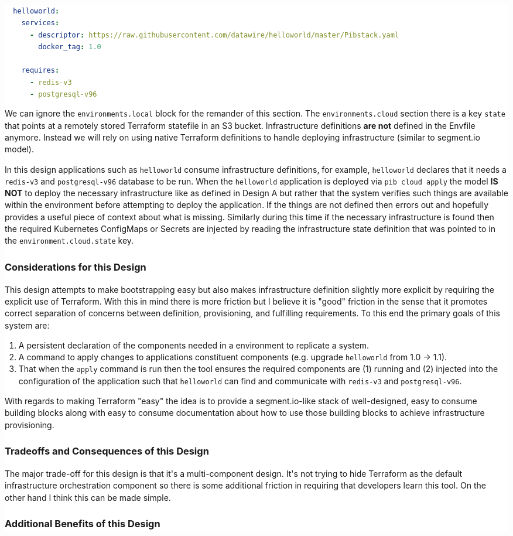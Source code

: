 ```yaml
  helloworld:
    services:
      - descriptor: https://raw.githubusercontent.com/datawire/helloworld/master/Pibstack.yaml
        docker_tag: 1.0
    
    requires:
      - redis-v3
      - postgresql-v96
```

We can ignore the `environments.local` block for the remander of this section. The `environments.cloud` section there is a key `state` that points at a remotely stored Terraform statefile in an S3 bucket. Infrastructure definitions **are not** defined in the Envfile anymore. Instead we will rely on using native Terraform definitions to handle deploying infrastructure (similar to segment.io model).

In this design applications such as `helloworld` consume infrastructure definitions, for example, `helloworld` declares that it needs a `redis-v3` and `postgresql-v96` database to be run. When the `helloworld` application is deployed via `pib cloud apply` the model **IS NOT** to deploy the necessary infrastructure like as defined in Design A but rather that the system verifies such things are available within the environment before attempting to deploy the application. If the things are not defined then errors out and hopefully provides a useful piece of context about what is missing. Similarly during this time if the necessary infrastructure is found then the required Kubernetes ConfigMaps or Secrets are injected by reading the infrastructure state definition that was pointed to in the `environment.cloud.state` key.

### Considerations for this Design

This design attempts to make bootstrapping easy but also makes infrastructure definition slightly more explicit by requiring the explicit use of Terraform. With this in mind there is more friction but I believe it is "good" friction in the sense that it promotes correct separation of concerns between definition, provisioning, and fulfilling requirements. To this end the primary goals of this system are: 

1. A persistent declaration of the components needed in a environment to replicate a system.
2. A command to apply changes to applications constituent components (e.g. upgrade `helloworld` from 1.0 -> 1.1).
3. That when the `apply` command is run then the tool ensures the required components are (1) running and (2) injected into the configuration of the application such that `helloworld` can find and communicate with `redis-v3` and `postgresql-v96`.

With regards to making Terraform "easy" the idea is to provide a segment.io-like stack of well-designed, easy to consume building blocks along with easy to consume documentation about how to use those building blocks to achieve infrastructure provisioning.

### Tradeoffs and Consequences of this Design

The major trade-off for this design is that it's a multi-component design. It's not trying to hide Terraform as the default infrastructure orchestration component so there is some additional friction in requiring that developers learn this tool. On the other hand I think this can be made simple.

### Additional Benefits of this Design
